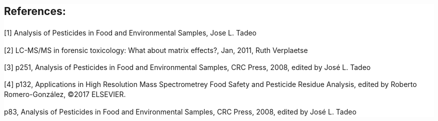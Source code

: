 ## References:
<p id="ref">[1] Analysis of Pesticides in Food and Environmental Samples, Jose L. Tadeo</p>
<p id="ref">[2] LC-MS/MS in forensic toxicology: What about matrix effects?, Jan, 2011, Ruth Verplaetse</p>
<p id="ref">[3] p251, Analysis of Pesticides in Food and Environmental Samples, CRC Press, 2008, edited by Jos&eacute; L. Tadeo</p>
<p id="ref">[4] p132, Applications in High Resolution Mass Spectrometrey Food Safety and Pesticide Residue Analysis, edited by Roberto Romero-Gonz&#225;lez, &copy;2017 ELSEVIER.</p> 

p83, Analysis of Pesticides in Food and Environmental Samples, CRC Press, 2008, edited by Jos&eacute; L. Tadeo


<style type = "text/css">

.row {
  margin-left:-5px;
  margin-right:-5px;
}

.row::after {
  content: "";
  clear: both;
  display: table;
}

figure {
  text-align: left;
  font-style: italic;
  font-size: smaller;
  text-indent: 0;
  margin: 0.5em;
  padding: 0.5em;
}

</style>